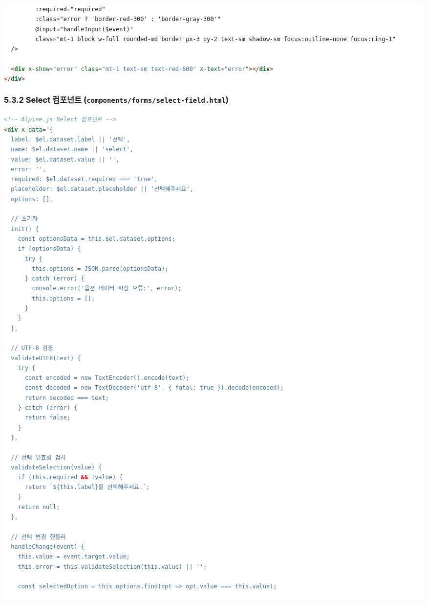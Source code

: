 ```html
         :required="required"
         :class="error ? 'border-red-300' : 'border-gray-300'"
         @input="handleInput($event)"
         class="mt-1 block w-full rounded-md border px-3 py-2 text-sm shadow-sm focus:outline-none focus:ring-1"
  />
  
  <div x-show="error" class="mt-1 text-sm text-red-600" x-text="error"></div>
</div>
```

### 5.3.2 Select 컴포넌트 (`components/forms/select-field.html`)
```html
<!-- Alpine.js Select 컴포넌트 -->
<div x-data="{
  label: $el.dataset.label || '선택',
  name: $el.dataset.name || 'select',
  value: $el.dataset.value || '',
  error: '',
  required: $el.dataset.required === 'true',
  placeholder: $el.dataset.placeholder || '선택해주세요',
  options: [],
  
  // 초기화
  init() {
    const optionsData = this.$el.dataset.options;
    if (optionsData) {
      try {
        this.options = JSON.parse(optionsData);
      } catch (error) {
        console.error('옵션 데이터 파싱 오류:', error);
        this.options = [];
      }
    }
  },
  
  // UTF-8 검증
  validateUTF8(text) {
    try {
      const encoded = new TextEncoder().encode(text);
      const decoded = new TextDecoder('utf-8', { fatal: true }).decode(encoded);
      return decoded === text;
    } catch (error) {
      return false;
    }
  },
  
  // 선택 유효성 검사
  validateSelection(value) {
    if (this.required && !value) {
      return `${this.label}을 선택해주세요.`;
    }
    return null;
  },
  
  // 선택 변경 핸들러
  handleChange(event) {
    this.value = event.target.value;
    this.error = this.validateSelection(this.value) || '';
    
    const selectedOption = this.options.find(opt => opt.value === this.value);
    
```
